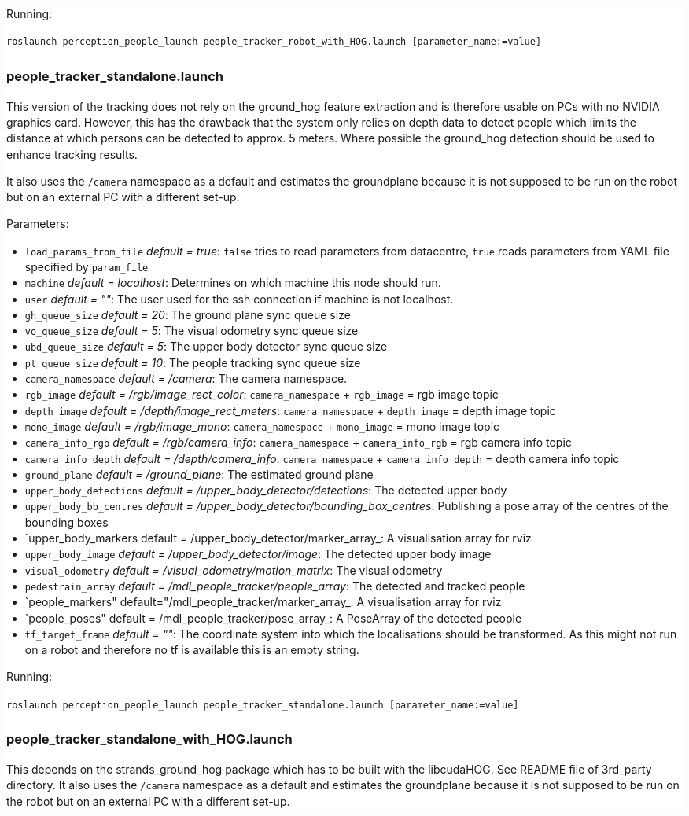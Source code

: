 
Running:
```
roslaunch perception_people_launch people_tracker_robot_with_HOG.launch [parameter_name:=value]
```

### people_tracker_standalone.launch
This version of the tracking does not rely on the ground_hog feature extraction and is therefore usable on PCs with no NVIDIA graphics card. However, this has the drawback that the system only relies on depth data to detect people which limits the distance at which persons can be detected to approx. 5 meters. Where possible the ground_hog detection should be used to enhance tracking results. 

It also uses the `/camera` namespace as a default and estimates the groundplane because it is not supposed to be run on the robot but on an external PC with a different set-up.


Parameters:
* `load_params_from_file` _default = true_: `false` tries to read parameters from datacentre, `true` reads parameters from YAML file specified by `param_file`
* `machine` _default = localhost_: Determines on which machine this node should run.
* `user` _default = ""_: The user used for the ssh connection if machine is not localhost.
* `gh_queue_size` _default = 20_: The ground plane sync queue size
* `vo_queue_size` _default = 5_: The visual odometry sync queue size
* `ubd_queue_size` _default = 5_: The upper body detector sync queue size
* `pt_queue_size` _default = 10_: The people tracking sync queue size
* `camera_namespace` _default = /camera_: The camera namespace.
* `rgb_image` _default = /rgb/image_rect_color_: `camera_namespace` + `rgb_image` = rgb image topic
* `depth_image` _default = /depth/image_rect_meters_: `camera_namespace` + `depth_image` = depth image topic
* `mono_image` _default = /rgb/image_mono_: `camera_namespace` + `mono_image` = mono image topic
* `camera_info_rgb` _default = /rgb/camera_info_: `camera_namespace` + `camera_info_rgb` = rgb camera info topic
* `camera_info_depth` _default = /depth/camera_info_: `camera_namespace` + `camera_info_depth` = depth camera info topic
* `ground_plane` _default = /ground_plane_: The estimated ground plane
* `upper_body_detections` _default = /upper_body_detector/detections_: The detected upper body
* `upper_body_bb_centres` _default = /upper_body_detector/bounding_box_centres_: Publishing a pose array of the centres of the bounding boxes
* `upper_body_markers default = /upper_body_detector/marker_array_: A visualisation array for rviz
* `upper_body_image` _default = /upper_body_detector/image_: The detected upper body image
* `visual_odometry` _default = /visual_odometry/motion_matrix_: The visual odometry
* `pedestrain_array` _default = /mdl_people_tracker/people_array_: The detected and tracked people
* `people_markers" default="/mdl_people_tracker/marker_array_: A visualisation array for rviz
* `people_poses" default = /mdl_people_tracker/pose_array_: A PoseArray of the detected people
* `tf_target_frame` _default = ""_: The coordinate system into which the localisations should be transformed. As this might not run on a robot and therefore no tf is available this is an empty string.


Running:
```
roslaunch perception_people_launch people_tracker_standalone.launch [parameter_name:=value]
```

### people_tracker_standalone_with_HOG.launch
This depends on the strands_ground_hog package which has to be built with the libcudaHOG. See README file of 3rd_party directory. It also uses the `/camera` namespace as a default and estimates the groundplane because it is not supposed to be run on the robot but on an external PC with a different set-up.
